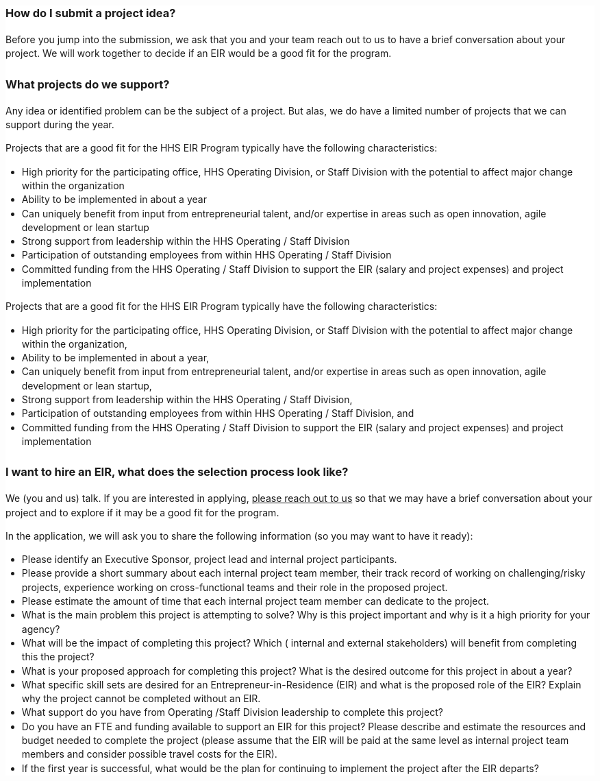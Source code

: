 ### How do I submit a project idea?

Before you jump into the submission, we ask that you and your team reach out to us to have a brief conversation about your project. We will work together to decide if an EIR would be a good fit for the program.

### What projects do we support?

Any idea or identified problem can be the subject of a project. But alas, we do have a limited number of projects that we can support during the year.

Projects that are a good fit for the HHS EIR Program typically have the following characteristics:

- High priority for the participating office, HHS Operating Division, or Staff Division with the potential to affect major change within the organization
- Ability to be implemented in about a year
- Can uniquely benefit from input from entrepreneurial talent, and/or expertise in areas such as open innovation, agile development or lean startup
- Strong support from leadership within the HHS Operating / Staff Division
- Participation of outstanding employees from within HHS Operating / Staff Division
- Committed funding from the HHS Operating / Staff Division to support the EIR (salary and project expenses) and project implementation

Projects that are a good fit for the HHS EIR Program typically have the following characteristics:

- High priority for the participating office, HHS Operating Division, or Staff Division with the potential to affect major change within the organization,
- Ability to be implemented in about a year,
- Can uniquely benefit from input from entrepreneurial talent, and/or expertise in areas such as open innovation, agile development or lean startup,
- Strong support from leadership within the HHS Operating / Staff Division,
- Participation of outstanding employees from within HHS Operating / Staff Division, and
- Committed funding from the HHS Operating / Staff Division to support the EIR (salary and project expenses) and project implementation

### I want to hire an EIR, what does the selection process look like?

We (you and us) talk. If you are interested in applying, [please reach out to us](idealab@hhs.gov) so that we may have a brief conversation about your project and to explore if it may be a good fit for the program.

In the application, we will ask you to share the following information (so you may want to have it ready):

- Please identify an Executive Sponsor, project lead and internal project participants.
- Please provide a short summary about each internal project team member, their track record of working on challenging/risky projects, experience working on cross-functional teams and their role in the proposed project.
- Please estimate the amount of time that each internal project team member can dedicate to the project.
- What is the main problem this project is attempting to solve? Why is this project important and why is it a high priority for your agency?
- What will be the impact of completing this project? Which ( internal and external stakeholders) will benefit from completing this the project?
- What is your proposed approach for completing this project? What is the desired outcome for this project in about a year?
- What specific skill sets are desired for an Entrepreneur-in-Residence (EIR) and what is the proposed role of the EIR? Explain why the project cannot be completed without an EIR.
- What support do you have from Operating /Staff Division leadership to complete this project?
- Do you have an FTE and funding available to support an EIR for this project? Please describe and estimate the resources and budget needed to complete the project (please assume that the EIR will be paid at the same level as internal project team members and consider possible travel costs for the EIR).
- If the first year is successful, what would be the plan for continuing to implement the project after the EIR departs?
